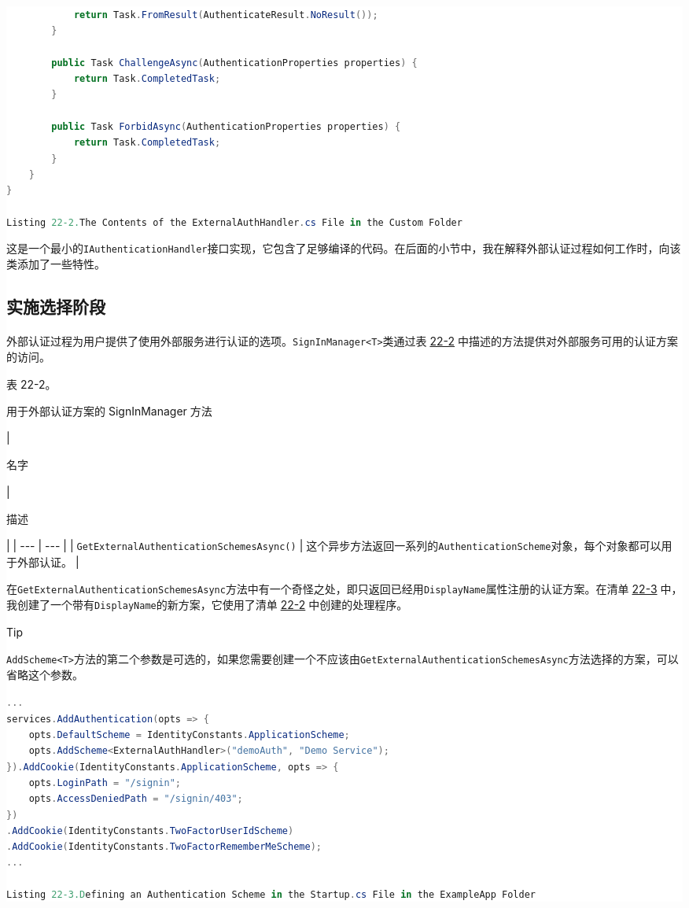 ```cs
            return Task.FromResult(AuthenticateResult.NoResult());
        }

        public Task ChallengeAsync(AuthenticationProperties properties) {
            return Task.CompletedTask;
        }

        public Task ForbidAsync(AuthenticationProperties properties) {
            return Task.CompletedTask;
        }
    }
}

Listing 22-2.The Contents of the ExternalAuthHandler.cs File in the Custom Folder

```

这是一个最小的`IAuthenticationHandler`接口实现，它包含了足够编译的代码。在后面的小节中，我在解释外部认证过程如何工作时，向该类添加了一些特性。

## 实施选择阶段

外部认证过程为用户提供了使用外部服务进行认证的选项。`SignInManager<T>`类通过表 [22-2](#Tab2) 中描述的方法提供对外部服务可用的认证方案的访问。

表 22-2。

用于外部认证方案的 SignInManager <t>方法</t>

<colgroup><col class="tcol1 align-left"> <col class="tcol2 align-left"></colgroup> 
| 

名字

 | 

描述

 |
| --- | --- |
| `GetExternalAuthenticationSchemesAsync()` | 这个异步方法返回一系列的`AuthenticationScheme`对象，每个对象都可以用于外部认证。 |

在`GetExternalAuthenticationSchemesAsync`方法中有一个奇怪之处，即只返回已经用`DisplayName`属性注册的认证方案。在清单 [22-3](#PC3) 中，我创建了一个带有`DisplayName`的新方案，它使用了清单 [22-2](#PC2) 中创建的处理程序。

Tip

`AddScheme<T>`方法的第二个参数是可选的，如果您需要创建一个不应该由`GetExternalAuthenticationSchemesAsync`方法选择的方案，可以省略这个参数。

```cs
...
services.AddAuthentication(opts => {
    opts.DefaultScheme = IdentityConstants.ApplicationScheme;
    opts.AddScheme<ExternalAuthHandler>("demoAuth", "Demo Service");
}).AddCookie(IdentityConstants.ApplicationScheme, opts => {
    opts.LoginPath = "/signin";
    opts.AccessDeniedPath = "/signin/403";
})
.AddCookie(IdentityConstants.TwoFactorUserIdScheme)
.AddCookie(IdentityConstants.TwoFactorRememberMeScheme);
...

Listing 22-3.Defining an Authentication Scheme in the Startup.cs File in the ExampleApp Folder

```
